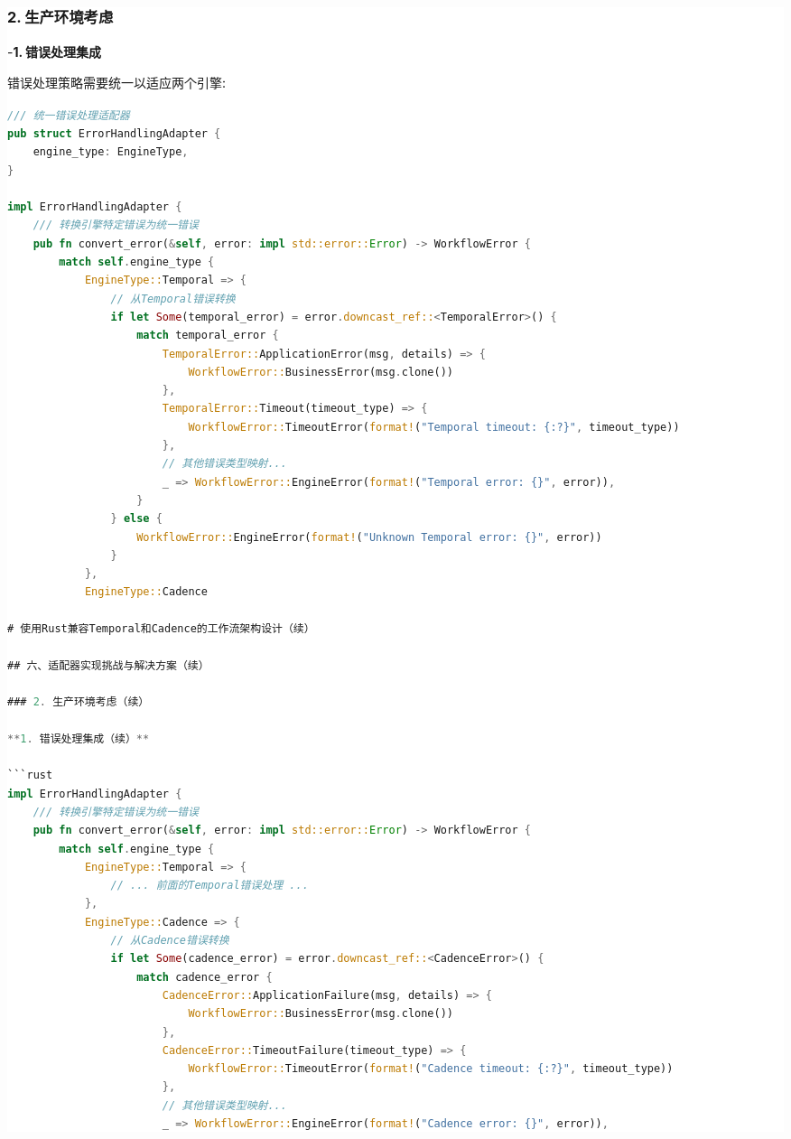 ### 2. 生产环境考虑

-**1. 错误处理集成**

错误处理策略需要统一以适应两个引擎:

```rust
/// 统一错误处理适配器
pub struct ErrorHandlingAdapter {
    engine_type: EngineType,
}

impl ErrorHandlingAdapter {
    /// 转换引擎特定错误为统一错误
    pub fn convert_error(&self, error: impl std::error::Error) -> WorkflowError {
        match self.engine_type {
            EngineType::Temporal => {
                // 从Temporal错误转换
                if let Some(temporal_error) = error.downcast_ref::<TemporalError>() {
                    match temporal_error {
                        TemporalError::ApplicationError(msg, details) => {
                            WorkflowError::BusinessError(msg.clone())
                        },
                        TemporalError::Timeout(timeout_type) => {
                            WorkflowError::TimeoutError(format!("Temporal timeout: {:?}", timeout_type))
                        },
                        // 其他错误类型映射...
                        _ => WorkflowError::EngineError(format!("Temporal error: {}", error)),
                    }
                } else {
                    WorkflowError::EngineError(format!("Unknown Temporal error: {}", error))
                }
            },
            EngineType::Cadence

# 使用Rust兼容Temporal和Cadence的工作流架构设计（续）

## 六、适配器实现挑战与解决方案（续）

### 2. 生产环境考虑（续）

**1. 错误处理集成（续）**

```rust
impl ErrorHandlingAdapter {
    /// 转换引擎特定错误为统一错误
    pub fn convert_error(&self, error: impl std::error::Error) -> WorkflowError {
        match self.engine_type {
            EngineType::Temporal => {
                // ... 前面的Temporal错误处理 ...
            },
            EngineType::Cadence => {
                // 从Cadence错误转换
                if let Some(cadence_error) = error.downcast_ref::<CadenceError>() {
                    match cadence_error {
                        CadenceError::ApplicationFailure(msg, details) => {
                            WorkflowError::BusinessError(msg.clone())
                        },
                        CadenceError::TimeoutFailure(timeout_type) => {
                            WorkflowError::TimeoutError(format!("Cadence timeout: {:?}", timeout_type))
                        },
                        // 其他错误类型映射...
                        _ => WorkflowError::EngineError(format!("Cadence error: {}", error)),
```